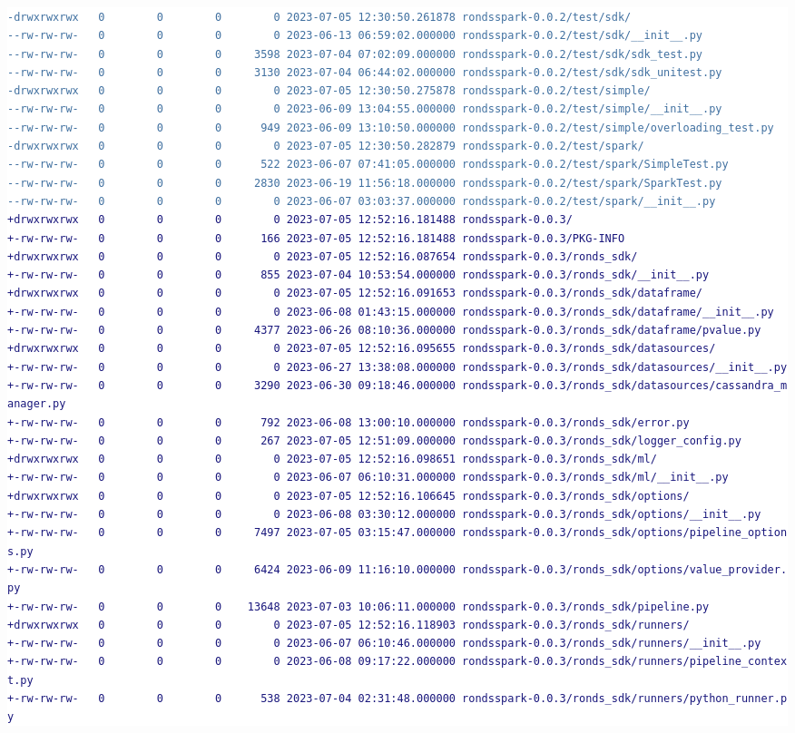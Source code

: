 ```diff
-drwxrwxrwx   0        0        0        0 2023-07-05 12:30:50.261878 rondsspark-0.0.2/test/sdk/
--rw-rw-rw-   0        0        0        0 2023-06-13 06:59:02.000000 rondsspark-0.0.2/test/sdk/__init__.py
--rw-rw-rw-   0        0        0     3598 2023-07-04 07:02:09.000000 rondsspark-0.0.2/test/sdk/sdk_test.py
--rw-rw-rw-   0        0        0     3130 2023-07-04 06:44:02.000000 rondsspark-0.0.2/test/sdk/sdk_unitest.py
-drwxrwxrwx   0        0        0        0 2023-07-05 12:30:50.275878 rondsspark-0.0.2/test/simple/
--rw-rw-rw-   0        0        0        0 2023-06-09 13:04:55.000000 rondsspark-0.0.2/test/simple/__init__.py
--rw-rw-rw-   0        0        0      949 2023-06-09 13:10:50.000000 rondsspark-0.0.2/test/simple/overloading_test.py
-drwxrwxrwx   0        0        0        0 2023-07-05 12:30:50.282879 rondsspark-0.0.2/test/spark/
--rw-rw-rw-   0        0        0      522 2023-06-07 07:41:05.000000 rondsspark-0.0.2/test/spark/SimpleTest.py
--rw-rw-rw-   0        0        0     2830 2023-06-19 11:56:18.000000 rondsspark-0.0.2/test/spark/SparkTest.py
--rw-rw-rw-   0        0        0        0 2023-06-07 03:03:37.000000 rondsspark-0.0.2/test/spark/__init__.py
+drwxrwxrwx   0        0        0        0 2023-07-05 12:52:16.181488 rondsspark-0.0.3/
+-rw-rw-rw-   0        0        0      166 2023-07-05 12:52:16.181488 rondsspark-0.0.3/PKG-INFO
+drwxrwxrwx   0        0        0        0 2023-07-05 12:52:16.087654 rondsspark-0.0.3/ronds_sdk/
+-rw-rw-rw-   0        0        0      855 2023-07-04 10:53:54.000000 rondsspark-0.0.3/ronds_sdk/__init__.py
+drwxrwxrwx   0        0        0        0 2023-07-05 12:52:16.091653 rondsspark-0.0.3/ronds_sdk/dataframe/
+-rw-rw-rw-   0        0        0        0 2023-06-08 01:43:15.000000 rondsspark-0.0.3/ronds_sdk/dataframe/__init__.py
+-rw-rw-rw-   0        0        0     4377 2023-06-26 08:10:36.000000 rondsspark-0.0.3/ronds_sdk/dataframe/pvalue.py
+drwxrwxrwx   0        0        0        0 2023-07-05 12:52:16.095655 rondsspark-0.0.3/ronds_sdk/datasources/
+-rw-rw-rw-   0        0        0        0 2023-06-27 13:38:08.000000 rondsspark-0.0.3/ronds_sdk/datasources/__init__.py
+-rw-rw-rw-   0        0        0     3290 2023-06-30 09:18:46.000000 rondsspark-0.0.3/ronds_sdk/datasources/cassandra_manager.py
+-rw-rw-rw-   0        0        0      792 2023-06-08 13:00:10.000000 rondsspark-0.0.3/ronds_sdk/error.py
+-rw-rw-rw-   0        0        0      267 2023-07-05 12:51:09.000000 rondsspark-0.0.3/ronds_sdk/logger_config.py
+drwxrwxrwx   0        0        0        0 2023-07-05 12:52:16.098651 rondsspark-0.0.3/ronds_sdk/ml/
+-rw-rw-rw-   0        0        0        0 2023-06-07 06:10:31.000000 rondsspark-0.0.3/ronds_sdk/ml/__init__.py
+drwxrwxrwx   0        0        0        0 2023-07-05 12:52:16.106645 rondsspark-0.0.3/ronds_sdk/options/
+-rw-rw-rw-   0        0        0        0 2023-06-08 03:30:12.000000 rondsspark-0.0.3/ronds_sdk/options/__init__.py
+-rw-rw-rw-   0        0        0     7497 2023-07-05 03:15:47.000000 rondsspark-0.0.3/ronds_sdk/options/pipeline_options.py
+-rw-rw-rw-   0        0        0     6424 2023-06-09 11:16:10.000000 rondsspark-0.0.3/ronds_sdk/options/value_provider.py
+-rw-rw-rw-   0        0        0    13648 2023-07-03 10:06:11.000000 rondsspark-0.0.3/ronds_sdk/pipeline.py
+drwxrwxrwx   0        0        0        0 2023-07-05 12:52:16.118903 rondsspark-0.0.3/ronds_sdk/runners/
+-rw-rw-rw-   0        0        0        0 2023-06-07 06:10:46.000000 rondsspark-0.0.3/ronds_sdk/runners/__init__.py
+-rw-rw-rw-   0        0        0        0 2023-06-08 09:17:22.000000 rondsspark-0.0.3/ronds_sdk/runners/pipeline_context.py
+-rw-rw-rw-   0        0        0      538 2023-07-04 02:31:48.000000 rondsspark-0.0.3/ronds_sdk/runners/python_runner.py
```